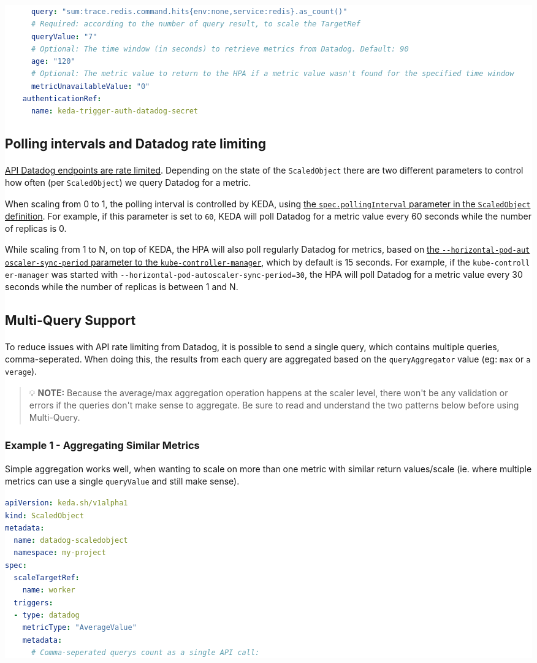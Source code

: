 ```yaml
      query: "sum:trace.redis.command.hits{env:none,service:redis}.as_count()"
      # Required: according to the number of query result, to scale the TargetRef
      queryValue: "7"
      # Optional: The time window (in seconds) to retrieve metrics from Datadog. Default: 90
      age: "120"
      # Optional: The metric value to return to the HPA if a metric value wasn't found for the specified time window
      metricUnavailableValue: "0"
    authenticationRef:
      name: keda-trigger-auth-datadog-secret
```

## Polling intervals and Datadog rate limiting

[API Datadog endpoints are rate
limited](https://docs.datadoghq.com/api/latest/rate-limits/). Depending on the
state of the `ScaledObject` there are two different parameters to control how
often (per `ScaledObject`) we query Datadog for a metric.

When scaling from 0 to 1, the polling interval is controlled by KEDA, using [the
`spec.pollingInterval` parameter in the `ScaledObject`
definition](../concepts/scaling-deployments/#pollinginterval). For example, if
this parameter is set to `60`, KEDA will poll Datadog for a metric value every
60 seconds while the number of replicas is 0.

While scaling from 1 to N, on top of KEDA, the HPA will also poll regularly
Datadog for metrics, based on [the `--horizontal-pod-autoscaler-sync-period`
parameter to the
`kube-controller-manager`](https://kubernetes.io/docs/reference/command-line-tools-reference/kube-controller-manager/#options),
which by default is 15 seconds. For example, if the `kube-controller-manager`
was started with `--horizontal-pod-autoscaler-sync-period=30`, the HPA will poll
Datadog for a metric value every 30 seconds while the number of replicas is
between 1 and N.

## Multi-Query Support

To reduce issues with API rate limiting from Datadog, it is possible to send a single query, which contains multiple queries, comma-seperated.
When doing this, the results from each query are aggregated based on the `queryAggregator` value (eg: `max` or `average`).

> 💡 **NOTE:** Because the average/max aggregation operation happens at the scaler level, there won't be any validation or errors if the queries don't make sense to aggregate. Be sure to read and understand the two patterns below before using Multi-Query.

### Example 1 - Aggregating Similar Metrics

Simple aggregation works well, when wanting to scale on more than one metric with similar return values/scale (ie. where multiple metrics can use a single `queryValue` and still make sense).

```yaml
apiVersion: keda.sh/v1alpha1
kind: ScaledObject
metadata:
  name: datadog-scaledobject
  namespace: my-project
spec:
  scaleTargetRef:
    name: worker
  triggers:
  - type: datadog
    metricType: "AverageValue"
    metadata:
      # Comma-seperated querys count as a single API call:
```